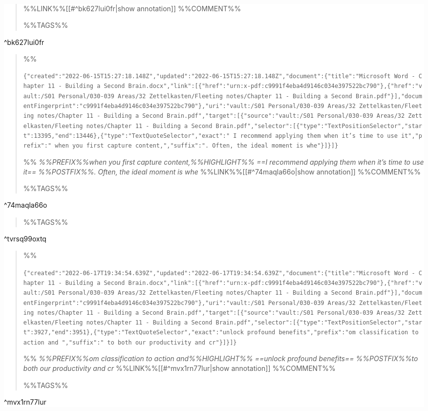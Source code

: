 >%%LINK%%[[#^bk627lui0fr|show annotation]]
>%%COMMENT%%
>
>%%TAGS%%
>
^bk627lui0fr


>%%
>```annotation-json
>{"created":"2022-06-15T15:27:18.148Z","updated":"2022-06-15T15:27:18.148Z","document":{"title":"Microsoft Word - Chapter 11 - Building a Second Brain.docx","link":[{"href":"urn:x-pdf:c9991f4eba4d9146c034e397522bc790"},{"href":"vault:/S01 Personal/030-039 Areas/32 Zettelkasten/Fleeting notes/Chapter 11 - Building a Second Brain.pdf"}],"documentFingerprint":"c9991f4eba4d9146c034e397522bc790"},"uri":"vault:/S01 Personal/030-039 Areas/32 Zettelkasten/Fleeting notes/Chapter 11 - Building a Second Brain.pdf","target":[{"source":"vault:/S01 Personal/030-039 Areas/32 Zettelkasten/Fleeting notes/Chapter 11 - Building a Second Brain.pdf","selector":[{"type":"TextPositionSelector","start":13395,"end":13446},{"type":"TextQuoteSelector","exact":" I recommend applying them when it’s time to use it","prefix":" when you first capture content,","suffix":". Often, the ideal moment is whe"}]}]}
>```
>%%
>*%%PREFIX%%when you first capture content,%%HIGHLIGHT%% ==I recommend applying them when it’s time to use it== %%POSTFIX%%. Often, the ideal moment is whe*
>%%LINK%%[[#^74maqla66o|show annotation]]
>%%COMMENT%%
>
>%%TAGS%%
>
^74maqla66o


>
>%%TAGS%%
>
^tvrsq99oxtq


>%%
>```annotation-json
>{"created":"2022-06-17T19:34:54.639Z","updated":"2022-06-17T19:34:54.639Z","document":{"title":"Microsoft Word - Chapter 11 - Building a Second Brain.docx","link":[{"href":"urn:x-pdf:c9991f4eba4d9146c034e397522bc790"},{"href":"vault:/S01 Personal/030-039 Areas/32 Zettelkasten/Fleeting notes/Chapter 11 - Building a Second Brain.pdf"}],"documentFingerprint":"c9991f4eba4d9146c034e397522bc790"},"uri":"vault:/S01 Personal/030-039 Areas/32 Zettelkasten/Fleeting notes/Chapter 11 - Building a Second Brain.pdf","target":[{"source":"vault:/S01 Personal/030-039 Areas/32 Zettelkasten/Fleeting notes/Chapter 11 - Building a Second Brain.pdf","selector":[{"type":"TextPositionSelector","start":3927,"end":3951},{"type":"TextQuoteSelector","exact":"unlock profound benefits","prefix":"om classification to action and ","suffix":" to both our productivity and cr"}]}]}
>```
>%%
>*%%PREFIX%%om classification to action and%%HIGHLIGHT%% ==unlock profound benefits== %%POSTFIX%%to both our productivity and cr*
>%%LINK%%[[#^mvx1rn77lur|show annotation]]
>%%COMMENT%%
>
>%%TAGS%%
>
^mvx1rn77lur
